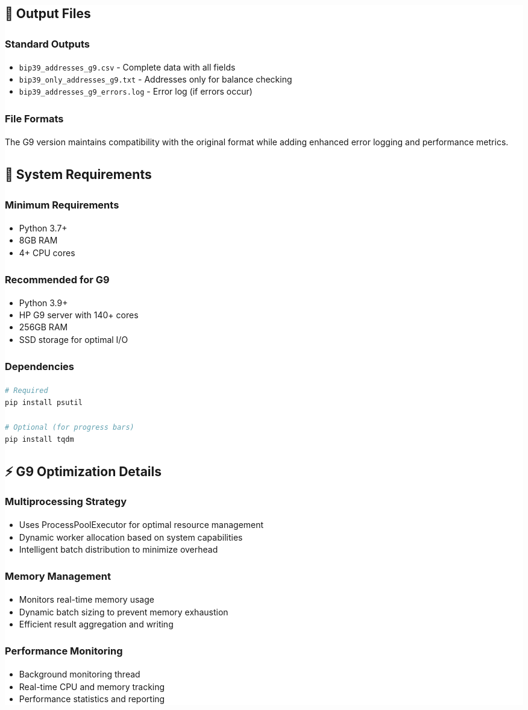 ## 📁 Output Files

### Standard Outputs
- `bip39_addresses_g9.csv` - Complete data with all fields
- `bip39_only_addresses_g9.txt` - Addresses only for balance checking
- `bip39_addresses_g9_errors.log` - Error log (if errors occur)

### File Formats
The G9 version maintains compatibility with the original format while adding enhanced error logging and performance metrics.

## 🔧 System Requirements

### Minimum Requirements
- Python 3.7+
- 8GB RAM
- 4+ CPU cores

### Recommended for G9
- Python 3.9+
- HP G9 server with 140+ cores
- 256GB RAM
- SSD storage for optimal I/O

### Dependencies
```bash
# Required
pip install psutil

# Optional (for progress bars)
pip install tqdm
```

## ⚡ G9 Optimization Details

### Multiprocessing Strategy
- Uses ProcessPoolExecutor for optimal resource management
- Dynamic worker allocation based on system capabilities
- Intelligent batch distribution to minimize overhead

### Memory Management
- Monitors real-time memory usage
- Dynamic batch sizing to prevent memory exhaustion
- Efficient result aggregation and writing

### Performance Monitoring
- Background monitoring thread
- Real-time CPU and memory tracking
- Performance statistics and reporting
